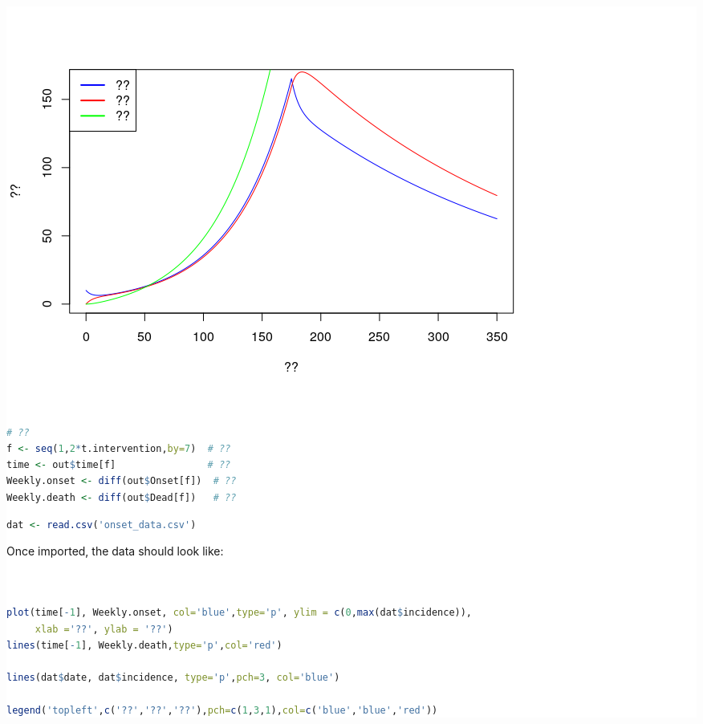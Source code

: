 ![](practical-compartmental-ebola_files/figure-gfm/unnamed-chunk-12-1.png)

``` r

# ??
f <- seq(1,2*t.intervention,by=7)  # ??
time <- out$time[f]                # ??
Weekly.onset <- diff(out$Onset[f])  # ??
Weekly.death <- diff(out$Dead[f])   # ??
```

``` r
dat <- read.csv('onset_data.csv')
```

Once imported, the data should look like:

``` r


plot(time[-1], Weekly.onset, col='blue',type='p', ylim = c(0,max(dat$incidence)),
     xlab ='??', ylab = '??')
lines(time[-1], Weekly.death,type='p',col='red')

lines(dat$date, dat$incidence, type='p',pch=3, col='blue')

legend('topleft',c('??','??','??'),pch=c(1,3,1),col=c('blue','blue','red'))
```

